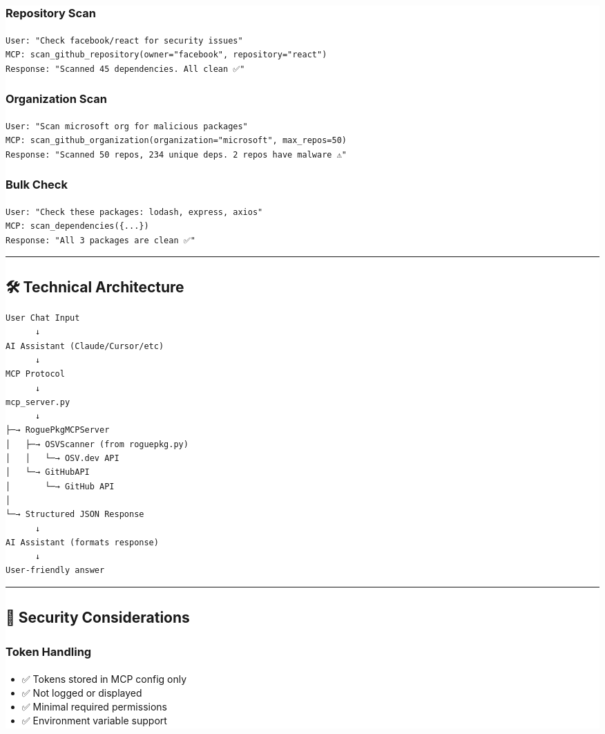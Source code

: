 ### Repository Scan
```
User: "Check facebook/react for security issues"
MCP: scan_github_repository(owner="facebook", repository="react")
Response: "Scanned 45 dependencies. All clean ✅"
```

### Organization Scan
```
User: "Scan microsoft org for malicious packages"
MCP: scan_github_organization(organization="microsoft", max_repos=50)
Response: "Scanned 50 repos, 234 unique deps. 2 repos have malware ⚠️"
```

### Bulk Check
```
User: "Check these packages: lodash, express, axios"
MCP: scan_dependencies({...})
Response: "All 3 packages are clean ✅"
```

---

## 🛠️ Technical Architecture

```
User Chat Input
      ↓
AI Assistant (Claude/Cursor/etc)
      ↓
MCP Protocol
      ↓
mcp_server.py
      ↓
├─→ RoguePkgMCPServer
│   ├─→ OSVScanner (from roguepkg.py)
│   │   └─→ OSV.dev API
│   └─→ GitHubAPI
│       └─→ GitHub API
│
└─→ Structured JSON Response
      ↓
AI Assistant (formats response)
      ↓
User-friendly answer
```

---

## 🔐 Security Considerations

### Token Handling
- ✅ Tokens stored in MCP config only
- ✅ Not logged or displayed
- ✅ Minimal required permissions
- ✅ Environment variable support
